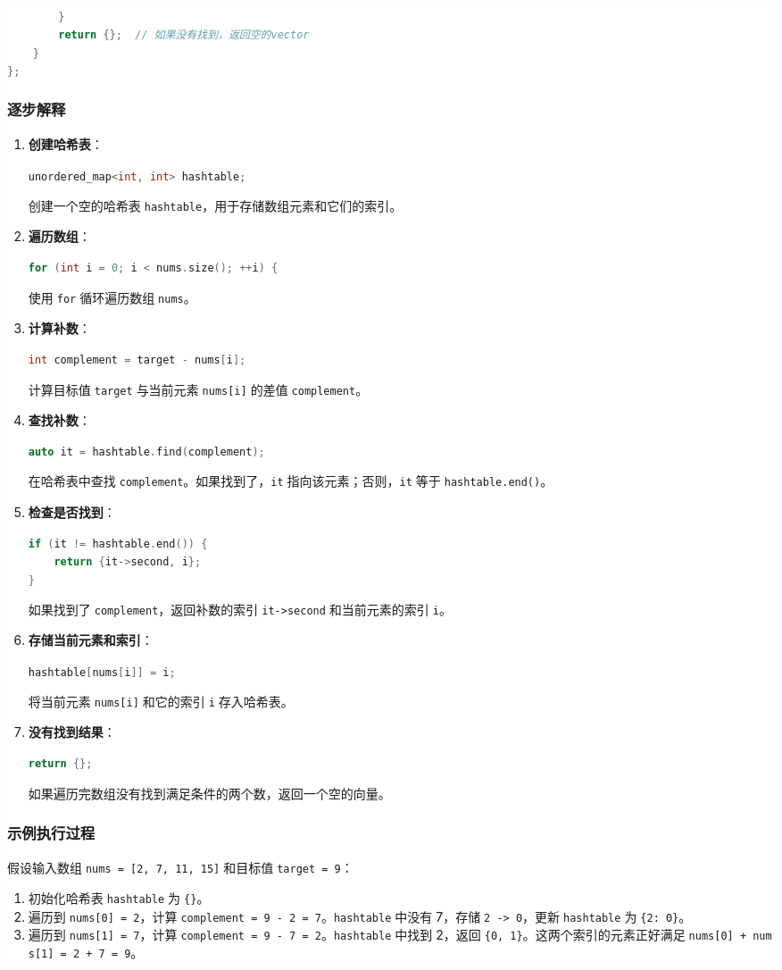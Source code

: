 ```cpp
        }
        return {};  // 如果没有找到，返回空的vector
    }
};
```

### 逐步解释

1. **创建哈希表**：
   ```cpp
   unordered_map<int, int> hashtable;
   ```
   创建一个空的哈希表 `hashtable`，用于存储数组元素和它们的索引。

2. **遍历数组**：
   ```cpp
   for (int i = 0; i < nums.size(); ++i) {
   ```
   使用 `for` 循环遍历数组 `nums`。

3. **计算补数**：
   ```cpp
   int complement = target - nums[i];
   ```
   计算目标值 `target` 与当前元素 `nums[i]` 的差值 `complement`。

4. **查找补数**：
   ```cpp
   auto it = hashtable.find(complement);
   ```
   在哈希表中查找 `complement`。如果找到了，`it` 指向该元素；否则，`it` 等于 `hashtable.end()`。

5. **检查是否找到**：
   ```cpp
   if (it != hashtable.end()) {
       return {it->second, i};
   }
   ```
   如果找到了 `complement`，返回补数的索引 `it->second` 和当前元素的索引 `i`。

6. **存储当前元素和索引**：
   ```cpp
   hashtable[nums[i]] = i;
   ```
   将当前元素 `nums[i]` 和它的索引 `i` 存入哈希表。

7. **没有找到结果**：
   ```cpp
   return {};
   ```
   如果遍历完数组没有找到满足条件的两个数，返回一个空的向量。

### 示例执行过程

假设输入数组 `nums = [2, 7, 11, 15]` 和目标值 `target = 9`：

1. 初始化哈希表 `hashtable` 为 `{}`。
2. 遍历到 `nums[0] = 2`，计算 `complement = 9 - 2 = 7`。`hashtable` 中没有 7，存储 `2 -> 0`，更新 `hashtable` 为 `{2: 0}`。
3. 遍历到 `nums[1] = 7`，计算 `complement = 9 - 7 = 2`。`hashtable` 中找到 2，返回 `{0, 1}`。这两个索引的元素正好满足 `nums[0] + nums[1] = 2 + 7 = 9`。
